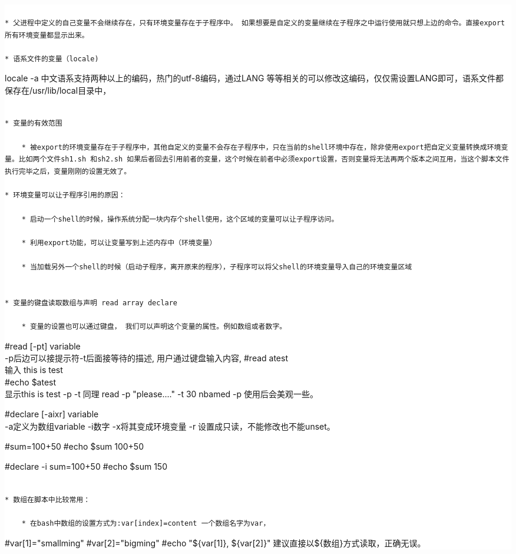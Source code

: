 ```

* 父进程中定义的自己变量不会继续存在，只有环境变量存在于子程序中。 如果想要是自定义的变量继续在子程序之中运行使用就只想上边的命令。直接export所有环境变量都显示出来。
	  
* 语系文件的变量（locale)

```
locale -a
中文语系支持两种以上的编码，热门的utf-8编码，通过LANG 等等相关的可以修改这编码，仅仅需设置LANG即可，语系文件都保存在/usr/lib/local目录中，
```

* 变量的有效范围

	* 被export的环境变量存在于子程序中，其他自定义的变量不会存在子程序中，只在当前的shell环境中存在，除非使用export把自定义变量转换成环境变量。比如两个文件sh1.sh 和sh2.sh 如果后者回去引用前者的变量，这个时候在前者中必须export设置，否则变量将无法再两个版本之间互用，当这个脚本文件执行完毕之后，变量刚刚的设置无效了。

* 环境变量可以让子程序引用的原因：

	* 启动一个shell的时候，操作系统分配一块内存个shell使用，这个区域的变量可以让子程序访问。

	* 利用export功能，可以让变量写到上述内存中（环境变量）

	* 当加载另外一个shell的时候（启动子程序，离开原来的程序），子程序可以将父shell的环境变量导入自己的环境变量区域


* 变量的键盘读取数组与声明 read array declare

	* 变量的设置也可以通过键盘， 我们可以声明这个变量的属性。例如数组或者数字。

```
#read [-pt] variable       
-p后边可以接提示符-t后面接等待的描述, 用户通过键盘输入内容, 
#read atest    
输入 this is test  
#echo $atest  
显示this is test 
-p -t 同理 
read -p "please...." -t 30 nbamed  -p 使用后会美观一些。
```
```
#declare [-aixr] variable   
-a定义为数组variable 
-i数字
-x将其变成环境变量
-r 设置成只读，不能修改也不能unset。
```

```
#sum=100+50
#echo $sum
100+50

#declare -i sum=100+50
#echo $sum
150
```

* 数组在脚本中比较常用：

	* 在bash中数组的设置方式为:var[index]=content 一个数组名字为var，

```
#var[1]="smallming"
#var[2]="bigming"
#echo "${var[1]}, ${var[2]}"
建议直接以${数组}方式读取，正确无误。